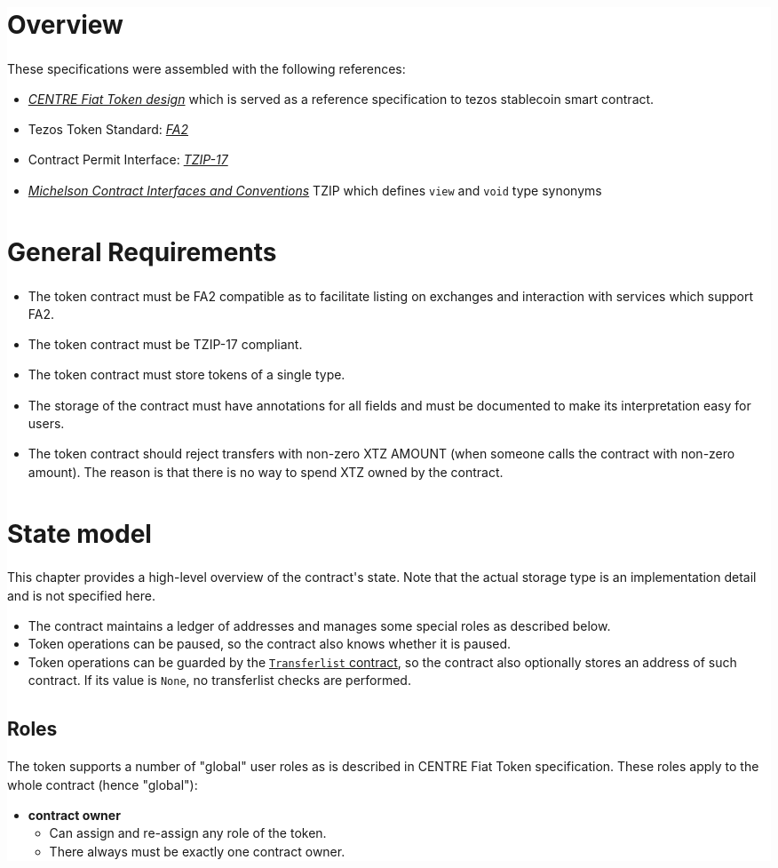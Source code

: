 

# Overview

These specifications were assembled with the following references:

- [*CENTRE Fiat Token design*](https://github.com/centrehq/centre-tokens/blob/78d964a1a8d481ffd8152772d7a66e47df54b3db/doc/tokendesign.md) which is served as a reference specification to tezos stablecoin smart contract.

- Tezos Token Standard:
  [*FA2*][FA2]

- Contract Permit Interface:
  [*TZIP-17*][TZIP-17]

- [*Michelson Contract Interfaces and Conventions*](https://gitlab.com/tzip/tzip/blob/ae2f1e7ebb3454d811a2bea3cd0698b0e64ccea5/proposals/tzip-4/tzip-4.md) TZIP which defines `view` and `void` type synonyms

# General Requirements

- The token contract must be FA2 compatible as to facilitate listing on
  exchanges and interaction with services which support FA2.

- The token contract must be TZIP-17 compliant.

- The token contract must store tokens of a single type.

- The storage of the contract must have annotations for all fields and must be documented to make its interpretation easy for users.

- The token contract should reject transfers with non-zero XTZ AMOUNT (when someone calls the contract with non-zero amount).
The reason is that there is no way to spend XTZ owned by the contract.

# State model

This chapter provides a high-level overview of the contract's state.
Note that the actual storage type is an implementation detail and is not specified here.

* The contract maintains a ledger of addresses and manages some special roles as described below.
* Token operations can be paused, so the contract also knows whether it is paused.
* Token operations can be guarded by the [`Transferlist` contract](#transferlist), so the contract also optionally stores an address of such contract.
If its value is `None`, no transferlist checks are performed.

## Roles

The token supports a number of "global" user roles as is described in
CENTRE Fiat Token specification. These roles apply to the whole contract
(hence "global"):

* **contract owner**
  - Can assign and re-assign any role of the token.
  - There always must be exactly one contract owner.


[FA2]: https://gitlab.com/tzip/tzip/-/blob/b916f32718234b7c4016f46e00327d66702511a2/proposals/tzip-12/tzip-12.md
[TZIP-17]: https://gitlab.com/tzip/tzip/-/blob/tzip-17-permit/proposals/tzip-17/tzip-17.md
[view]: https://gitlab.com/tzip/tzip/-/blob/master/proposals/tzip-4/tzip-4.md#view-entrypoints